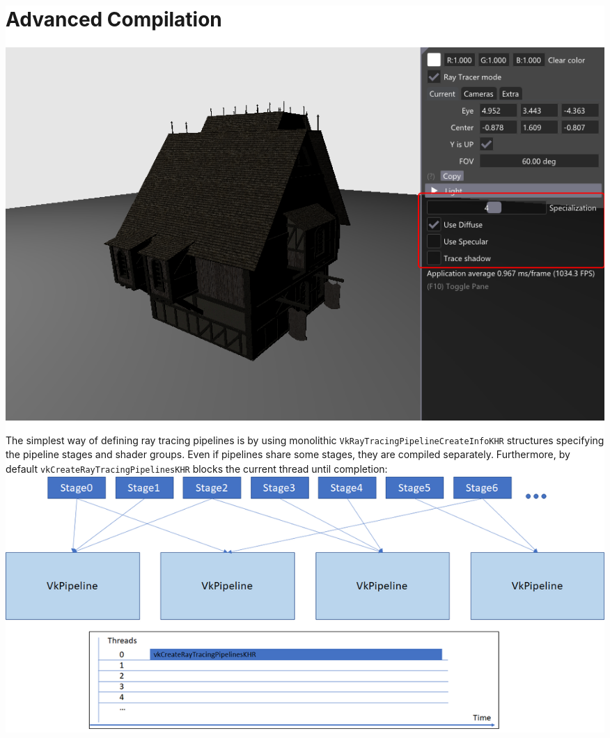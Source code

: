# Advanced Compilation

![](images/advanced_compilation.png)

The simplest way of defining ray tracing pipelines is by using monolithic `VkRayTracingPipelineCreateInfoKHR` structures specifying the pipeline stages and shader groups. Even if pipelines share some stages, they are compiled separately. Furthermore, by default `vkCreateRayTracingPipelinesKHR` blocks the current thread until completion:
![](images/high_level_regular_compilation.png)
